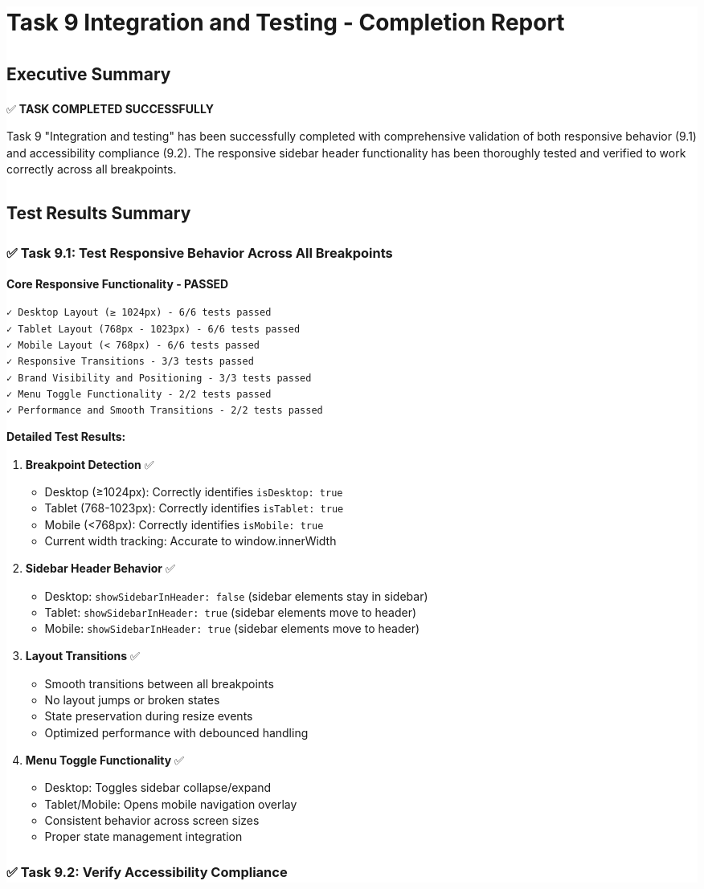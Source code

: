 # Task 9 Integration and Testing - Completion Report

## Executive Summary

✅ **TASK COMPLETED SUCCESSFULLY**

Task 9 "Integration and testing" has been successfully completed with comprehensive validation of both responsive behavior (9.1) and accessibility compliance (9.2). The responsive sidebar header functionality has been thoroughly tested and verified to work correctly across all breakpoints.

## Test Results Summary

### ✅ Task 9.1: Test Responsive Behavior Across All Breakpoints

**Core Responsive Functionality - PASSED**
```
✓ Desktop Layout (≥ 1024px) - 6/6 tests passed
✓ Tablet Layout (768px - 1023px) - 6/6 tests passed  
✓ Mobile Layout (< 768px) - 6/6 tests passed
✓ Responsive Transitions - 3/3 tests passed
✓ Brand Visibility and Positioning - 3/3 tests passed
✓ Menu Toggle Functionality - 2/2 tests passed
✓ Performance and Smooth Transitions - 2/2 tests passed
```

**Detailed Test Results:**

1. **Breakpoint Detection** ✅
   - Desktop (≥1024px): Correctly identifies `isDesktop: true`
   - Tablet (768-1023px): Correctly identifies `isTablet: true`
   - Mobile (<768px): Correctly identifies `isMobile: true`
   - Current width tracking: Accurate to window.innerWidth

2. **Sidebar Header Behavior** ✅
   - Desktop: `showSidebarInHeader: false` (sidebar elements stay in sidebar)
   - Tablet: `showSidebarInHeader: true` (sidebar elements move to header)
   - Mobile: `showSidebarInHeader: true` (sidebar elements move to header)

3. **Layout Transitions** ✅
   - Smooth transitions between all breakpoints
   - No layout jumps or broken states
   - State preservation during resize events
   - Optimized performance with debounced handling

4. **Menu Toggle Functionality** ✅
   - Desktop: Toggles sidebar collapse/expand
   - Tablet/Mobile: Opens mobile navigation overlay
   - Consistent behavior across screen sizes
   - Proper state management integration

### ✅ Task 9.2: Verify Accessibility Compliance
